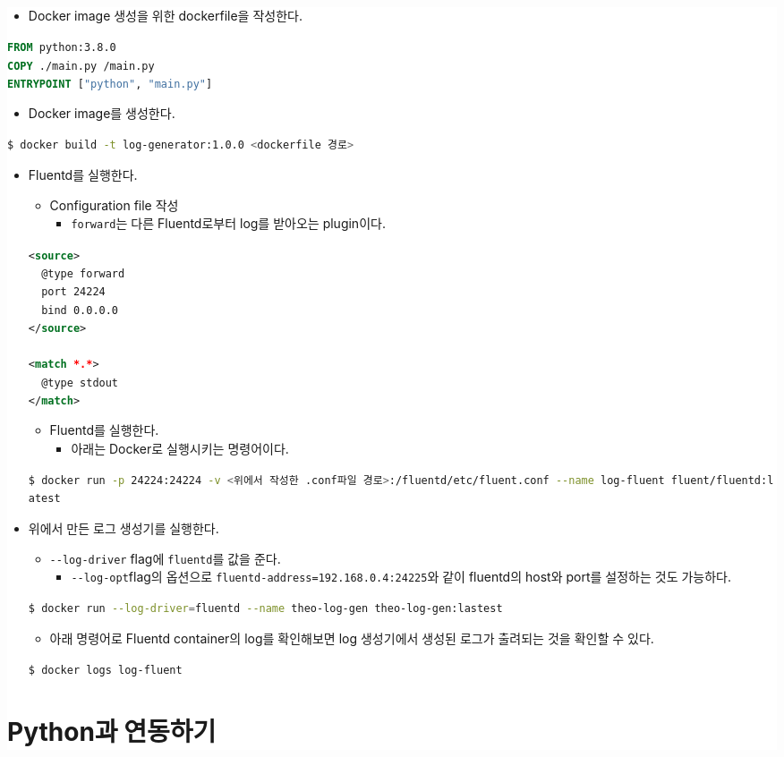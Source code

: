   - Docker image 생성을 위한 dockerfile을 작성한다.

  ```dockerfile
  FROM python:3.8.0
  COPY ./main.py /main.py
  ENTRYPOINT ["python", "main.py"]
  ```

  - Docker image를 생성한다.

  ```bash
  $ docker build -t log-generator:1.0.0 <dockerfile 경로>
  ```



- Fluentd를 실행한다.

  - Configuration file 작성
    - `forward`는 다른 Fluentd로부터 log를 받아오는 plugin이다.

  ```xml
  <source>
    @type forward
    port 24224
    bind 0.0.0.0
  </source>
  
  <match *.*>
    @type stdout
  </match>
  ```

  - Fluentd를 실행한다.
    - 아래는 Docker로 실행시키는 명령어이다.

  ```bash
  $ docker run -p 24224:24224 -v <위에서 작성한 .conf파일 경로>:/fluentd/etc/fluent.conf --name log-fluent fluent/fluentd:latest
  ```



- 위에서 만든 로그 생성기를 실행한다.

  - `--log-driver` flag에 `fluentd`를 값을 준다.
    - `--log-opt`flag의 옵션으로 `fluentd-address=192.168.0.4:24225`와 같이 fluentd의 host와 port를 설정하는 것도 가능하다.

  ```bash
  $ docker run --log-driver=fluentd --name theo-log-gen theo-log-gen:lastest
  ```

  - 아래 명령어로 Fluentd container의 log를 확인해보면 log 생성기에서 생성된 로그가 출려되는 것을 확인할 수 있다.

  ```bash
  $ docker logs log-fluent
  ```

  



# Python과 연동하기
